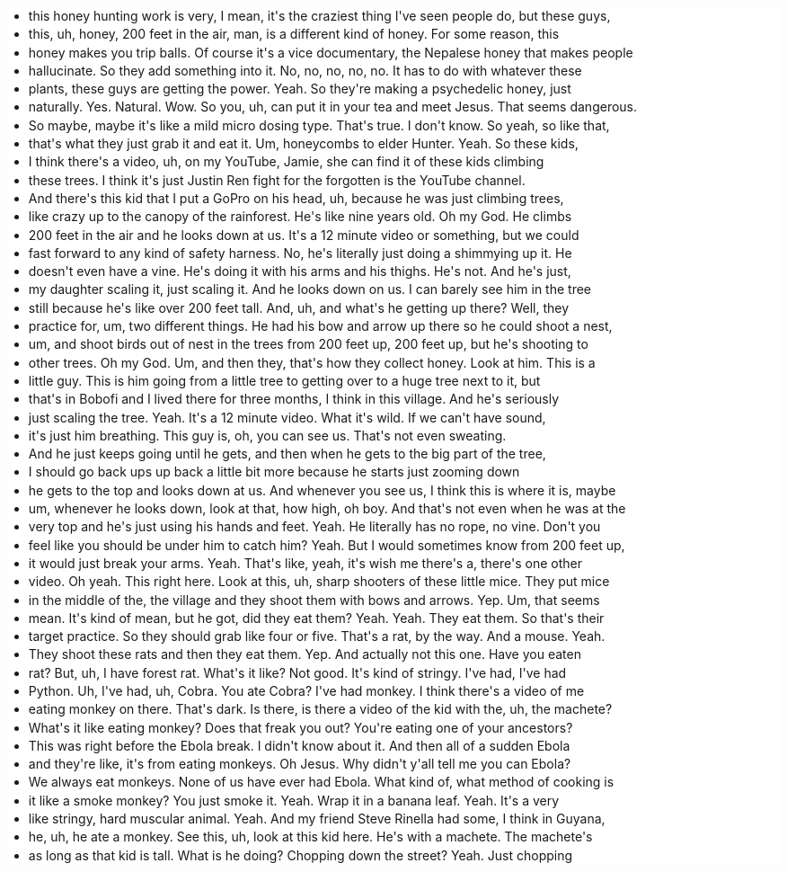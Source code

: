 *  this honey hunting work is very, I mean, it's the craziest thing I've seen people do, but these guys,
*  this, uh, honey, 200 feet in the air, man, is a different kind of honey. For some reason, this
*  honey makes you trip balls. Of course it's a vice documentary, the Nepalese honey that makes people
*  hallucinate. So they add something into it. No, no, no, no, no. It has to do with whatever these
*  plants, these guys are getting the power. Yeah. So they're making a psychedelic honey, just
*  naturally. Yes. Natural. Wow. So you, uh, can put it in your tea and meet Jesus. That seems dangerous.
*  So maybe, maybe it's like a mild micro dosing type. That's true. I don't know. So yeah, so like that,
*  that's what they just grab it and eat it. Um, honeycombs to elder Hunter. Yeah. So these kids,
*  I think there's a video, uh, on my YouTube, Jamie, she can find it of these kids climbing
*  these trees. I think it's just Justin Ren fight for the forgotten is the YouTube channel.
*  And there's this kid that I put a GoPro on his head, uh, because he was just climbing trees,
*  like crazy up to the canopy of the rainforest. He's like nine years old. Oh my God. He climbs
*  200 feet in the air and he looks down at us. It's a 12 minute video or something, but we could
*  fast forward to any kind of safety harness. No, he's literally just doing a shimmying up it. He
*  doesn't even have a vine. He's doing it with his arms and his thighs. He's not. And he's just,
*  my daughter scaling it, just scaling it. And he looks down on us. I can barely see him in the tree
*  still because he's like over 200 feet tall. And, uh, and what's he getting up there? Well, they
*  practice for, um, two different things. He had his bow and arrow up there so he could shoot a nest,
*  um, and shoot birds out of nest in the trees from 200 feet up, 200 feet up, but he's shooting to
*  other trees. Oh my God. Um, and then they, that's how they collect honey. Look at him. This is a
*  little guy. This is him going from a little tree to getting over to a huge tree next to it, but
*  that's in Bobofi and I lived there for three months, I think in this village. And he's seriously
*  just scaling the tree. Yeah. It's a 12 minute video. What it's wild. If we can't have sound,
*  it's just him breathing. This guy is, oh, you can see us. That's not even sweating.
*  And he just keeps going until he gets, and then when he gets to the big part of the tree,
*  I should go back ups up back a little bit more because he starts just zooming down
*  he gets to the top and looks down at us. And whenever you see us, I think this is where it is, maybe
*  um, whenever he looks down, look at that, how high, oh boy. And that's not even when he was at the
*  very top and he's just using his hands and feet. Yeah. He literally has no rope, no vine. Don't you
*  feel like you should be under him to catch him? Yeah. But I would sometimes know from 200 feet up,
*  it would just break your arms. Yeah. That's like, yeah, it's wish me there's a, there's one other
*  video. Oh yeah. This right here. Look at this, uh, sharp shooters of these little mice. They put mice
*  in the middle of the, the village and they shoot them with bows and arrows. Yep. Um, that seems
*  mean. It's kind of mean, but he got, did they eat them? Yeah. Yeah. They eat them. So that's their
*  target practice. So they should grab like four or five. That's a rat, by the way. And a mouse. Yeah.
*  They shoot these rats and then they eat them. Yep. And actually not this one. Have you eaten
*  rat? But, uh, I have forest rat. What's it like? Not good. It's kind of stringy. I've had, I've had
*  Python. Uh, I've had, uh, Cobra. You ate Cobra? I've had monkey. I think there's a video of me
*  eating monkey on there. That's dark. Is there, is there a video of the kid with the, uh, the machete?
*  What's it like eating monkey? Does that freak you out? You're eating one of your ancestors?
*  This was right before the Ebola break. I didn't know about it. And then all of a sudden Ebola
*  and they're like, it's from eating monkeys. Oh Jesus. Why didn't y'all tell me you can Ebola?
*  We always eat monkeys. None of us have ever had Ebola. What kind of, what method of cooking is
*  it like a smoke monkey? You just smoke it. Yeah. Wrap it in a banana leaf. Yeah. It's a very
*  like stringy, hard muscular animal. Yeah. And my friend Steve Rinella had some, I think in Guyana,
*  he, uh, he ate a monkey. See this, uh, look at this kid here. He's with a machete. The machete's
*  as long as that kid is tall. What is he doing? Chopping down the street? Yeah. Just chopping